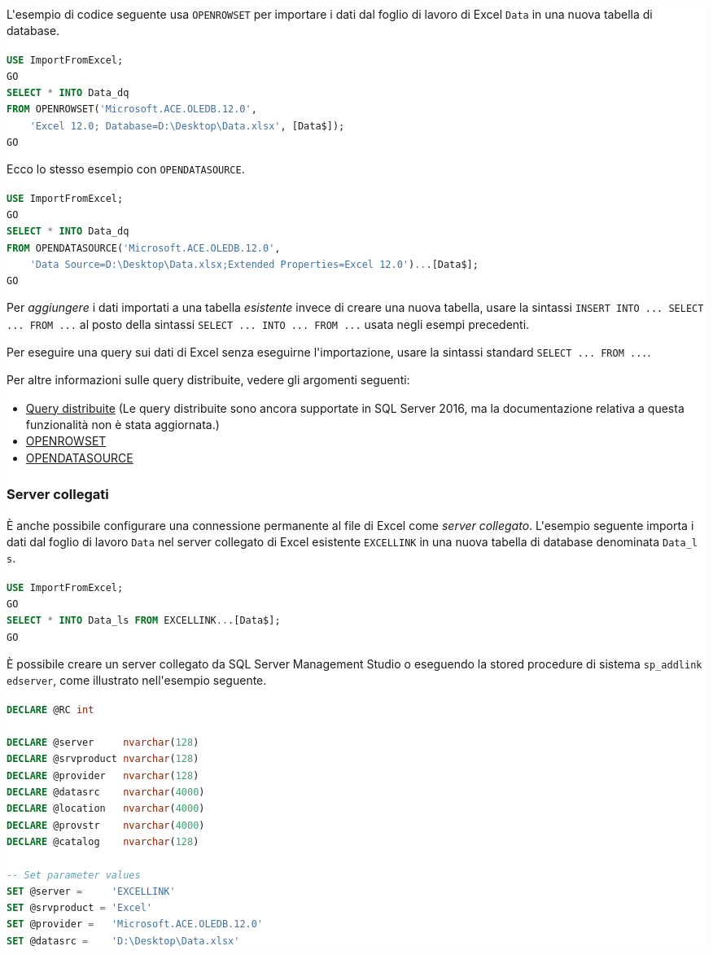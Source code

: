 L'esempio di codice seguente usa `OPENROWSET` per importare i dati dal foglio di lavoro di Excel `Data` in una nuova tabella di database.

```sql
USE ImportFromExcel;
GO
SELECT * INTO Data_dq
FROM OPENROWSET('Microsoft.ACE.OLEDB.12.0',
    'Excel 12.0; Database=D:\Desktop\Data.xlsx', [Data$]);
GO
```

Ecco lo stesso esempio con `OPENDATASOURCE`.

```sql
USE ImportFromExcel;
GO
SELECT * INTO Data_dq
FROM OPENDATASOURCE('Microsoft.ACE.OLEDB.12.0',
    'Data Source=D:\Desktop\Data.xlsx;Extended Properties=Excel 12.0')...[Data$];
GO
```

Per *aggiungere* i dati importati a una tabella *esistente* invece di creare una nuova tabella, usare la sintassi `INSERT INTO ... SELECT ... FROM ...` al posto della sintassi `SELECT ... INTO ... FROM ...` usata negli esempi precedenti.

Per eseguire una query sui dati di Excel senza eseguirne l'importazione, usare la sintassi standard `SELECT ... FROM ...`.

Per altre informazioni sulle query distribuite, vedere gli argomenti seguenti:
-   [Query distribuite](https://msdn.microsoft.com/library/ms188721(v=sql.105).aspx) (Le query distribuite sono ancora supportate in SQL Server 2016, ma la documentazione relativa a questa funzionalità non è stata aggiornata.)
-   [OPENROWSET](../../t-sql/functions/openrowset-transact-sql.md)
-   [OPENDATASOURCE](../../t-sql/functions/openquery-transact-sql.md)

### <a name="linked-servers"></a>Server collegati

È anche possibile configurare una connessione permanente al file di Excel come *server collegato*. L'esempio seguente importa i dati dal foglio di lavoro `Data` nel server collegato di Excel esistente `EXCELLINK` in una nuova tabella di database denominata `Data_ls`.

```sql
USE ImportFromExcel;
GO
SELECT * INTO Data_ls FROM EXCELLINK...[Data$];
GO
```

È possibile creare un server collegato da SQL Server Management Studio o eseguendo la stored procedure di sistema `sp_addlinkedserver`, come illustrato nell'esempio seguente.

```sql
DECLARE @RC int

DECLARE @server     nvarchar(128)
DECLARE @srvproduct nvarchar(128)
DECLARE @provider   nvarchar(128)
DECLARE @datasrc    nvarchar(4000)
DECLARE @location   nvarchar(4000)
DECLARE @provstr    nvarchar(4000)
DECLARE @catalog    nvarchar(128)

-- Set parameter values
SET @server =     'EXCELLINK'
SET @srvproduct = 'Excel'
SET @provider =   'Microsoft.ACE.OLEDB.12.0'
SET @datasrc =    'D:\Desktop\Data.xlsx'
```